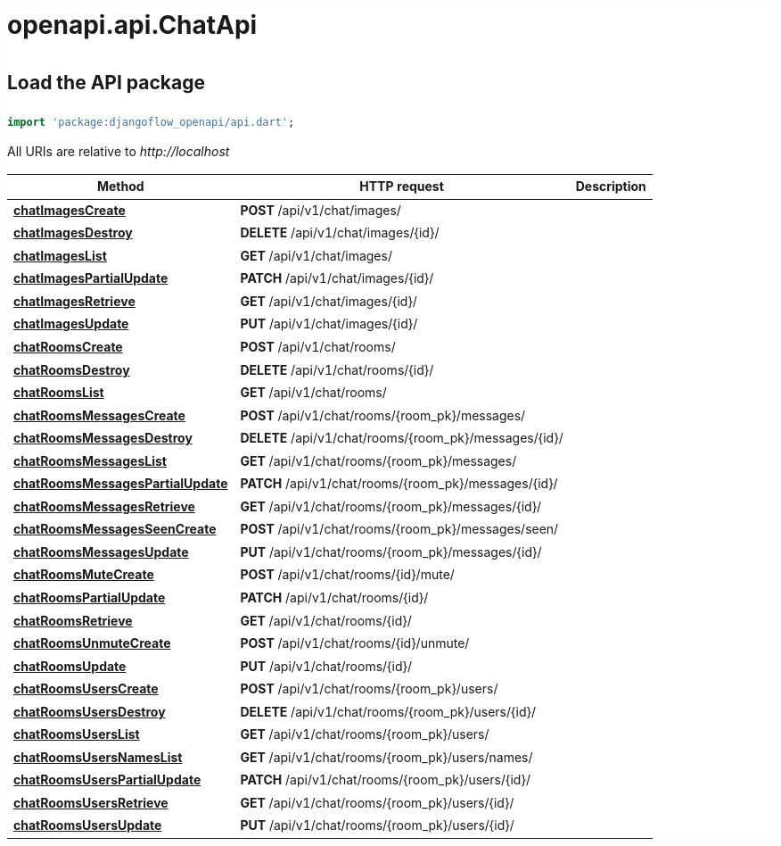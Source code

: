 # openapi.api.ChatApi

## Load the API package

```dart
import 'package:djangoflow_openapi/api.dart';
```

All URIs are relative to _http://localhost_

| Method                                                                          | HTTP request                                           | Description |
| ------------------------------------------------------------------------------- | ------------------------------------------------------ | ----------- |
| [**chatImagesCreate**](ChatApi.md#chatimagescreate)                             | **POST** /api/v1/chat/images/                          |
| [**chatImagesDestroy**](ChatApi.md#chatimagesdestroy)                           | **DELETE** /api/v1/chat/images/{id}/                   |
| [**chatImagesList**](ChatApi.md#chatimageslist)                                 | **GET** /api/v1/chat/images/                           |
| [**chatImagesPartialUpdate**](ChatApi.md#chatimagespartialupdate)               | **PATCH** /api/v1/chat/images/{id}/                    |
| [**chatImagesRetrieve**](ChatApi.md#chatimagesretrieve)                         | **GET** /api/v1/chat/images/{id}/                      |
| [**chatImagesUpdate**](ChatApi.md#chatimagesupdate)                             | **PUT** /api/v1/chat/images/{id}/                      |
| [**chatRoomsCreate**](ChatApi.md#chatroomscreate)                               | **POST** /api/v1/chat/rooms/                           |
| [**chatRoomsDestroy**](ChatApi.md#chatroomsdestroy)                             | **DELETE** /api/v1/chat/rooms/{id}/                    |
| [**chatRoomsList**](ChatApi.md#chatroomslist)                                   | **GET** /api/v1/chat/rooms/                            |
| [**chatRoomsMessagesCreate**](ChatApi.md#chatroomsmessagescreate)               | **POST** /api/v1/chat/rooms/{room_pk}/messages/        |
| [**chatRoomsMessagesDestroy**](ChatApi.md#chatroomsmessagesdestroy)             | **DELETE** /api/v1/chat/rooms/{room_pk}/messages/{id}/ |
| [**chatRoomsMessagesList**](ChatApi.md#chatroomsmessageslist)                   | **GET** /api/v1/chat/rooms/{room_pk}/messages/         |
| [**chatRoomsMessagesPartialUpdate**](ChatApi.md#chatroomsmessagespartialupdate) | **PATCH** /api/v1/chat/rooms/{room_pk}/messages/{id}/  |
| [**chatRoomsMessagesRetrieve**](ChatApi.md#chatroomsmessagesretrieve)           | **GET** /api/v1/chat/rooms/{room_pk}/messages/{id}/    |
| [**chatRoomsMessagesSeenCreate**](ChatApi.md#chatroomsmessagesseencreate)       | **POST** /api/v1/chat/rooms/{room_pk}/messages/seen/   |
| [**chatRoomsMessagesUpdate**](ChatApi.md#chatroomsmessagesupdate)               | **PUT** /api/v1/chat/rooms/{room_pk}/messages/{id}/    |
| [**chatRoomsMuteCreate**](ChatApi.md#chatroomsmutecreate)                       | **POST** /api/v1/chat/rooms/{id}/mute/                 |
| [**chatRoomsPartialUpdate**](ChatApi.md#chatroomspartialupdate)                 | **PATCH** /api/v1/chat/rooms/{id}/                     |
| [**chatRoomsRetrieve**](ChatApi.md#chatroomsretrieve)                           | **GET** /api/v1/chat/rooms/{id}/                       |
| [**chatRoomsUnmuteCreate**](ChatApi.md#chatroomsunmutecreate)                   | **POST** /api/v1/chat/rooms/{id}/unmute/               |
| [**chatRoomsUpdate**](ChatApi.md#chatroomsupdate)                               | **PUT** /api/v1/chat/rooms/{id}/                       |
| [**chatRoomsUsersCreate**](ChatApi.md#chatroomsuserscreate)                     | **POST** /api/v1/chat/rooms/{room_pk}/users/           |
| [**chatRoomsUsersDestroy**](ChatApi.md#chatroomsusersdestroy)                   | **DELETE** /api/v1/chat/rooms/{room_pk}/users/{id}/    |
| [**chatRoomsUsersList**](ChatApi.md#chatroomsuserslist)                         | **GET** /api/v1/chat/rooms/{room_pk}/users/            |
| [**chatRoomsUsersNamesList**](ChatApi.md#chatroomsusersnameslist)               | **GET** /api/v1/chat/rooms/{room_pk}/users/names/      |
| [**chatRoomsUsersPartialUpdate**](ChatApi.md#chatroomsuserspartialupdate)       | **PATCH** /api/v1/chat/rooms/{room_pk}/users/{id}/     |
| [**chatRoomsUsersRetrieve**](ChatApi.md#chatroomsusersretrieve)                 | **GET** /api/v1/chat/rooms/{room_pk}/users/{id}/       |
| [**chatRoomsUsersUpdate**](ChatApi.md#chatroomsusersupdate)                     | **PUT** /api/v1/chat/rooms/{room_pk}/users/{id}/       |
